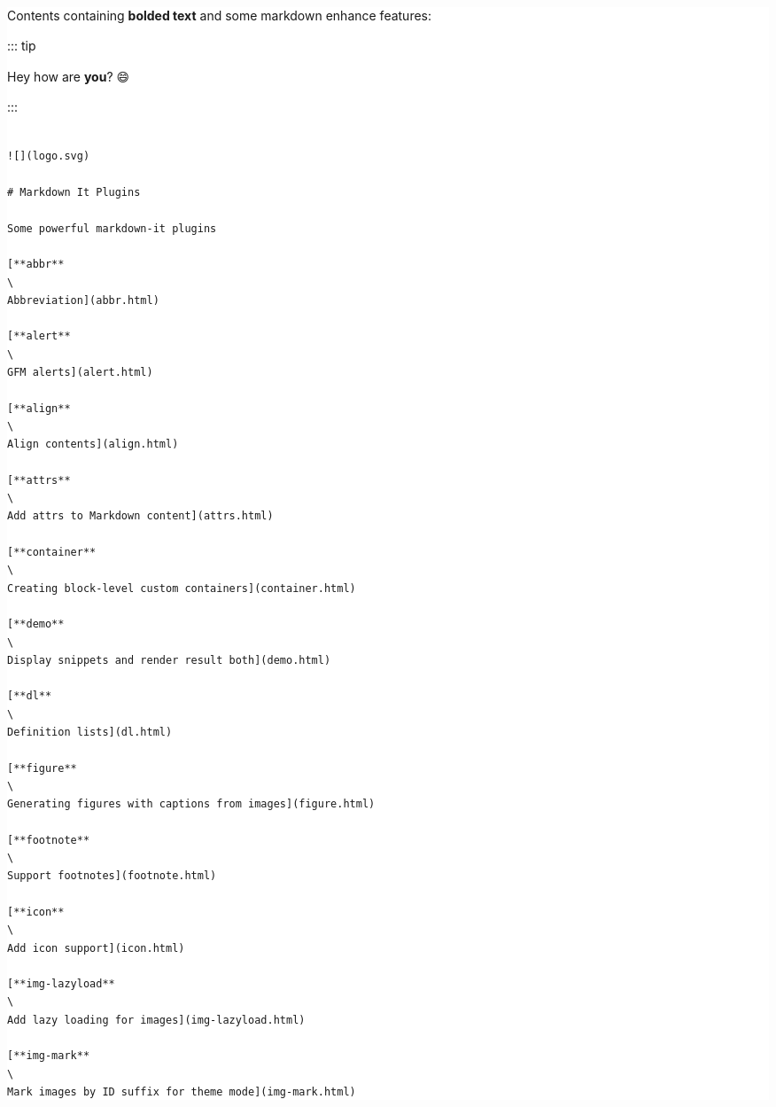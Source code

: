 

Contents containing **bolded text** and some markdown enhance features:



::: tip

Hey how are **you**? :smile:

:::
```[Skip to main content](index.html#main-content)

![](logo.svg)

# Markdown It Plugins

Some powerful markdown-it plugins

[**abbr**
\
Abbreviation](abbr.html)

[**alert**
\
GFM alerts](alert.html)

[**align**
\
Align contents](align.html)

[**attrs**
\
Add attrs to Markdown content](attrs.html)

[**container**
\
Creating block-level custom containers](container.html)

[**demo**
\
Display snippets and render result both](demo.html)

[**dl**
\
Definition lists](dl.html)

[**figure**
\
Generating figures with captions from images](figure.html)

[**footnote**
\
Support footnotes](footnote.html)

[**icon**
\
Add icon support](icon.html)

[**img-lazyload**
\
Add lazy loading for images](img-lazyload.html)

[**img-mark**
\
Mark images by ID suffix for theme mode](img-mark.html)
```